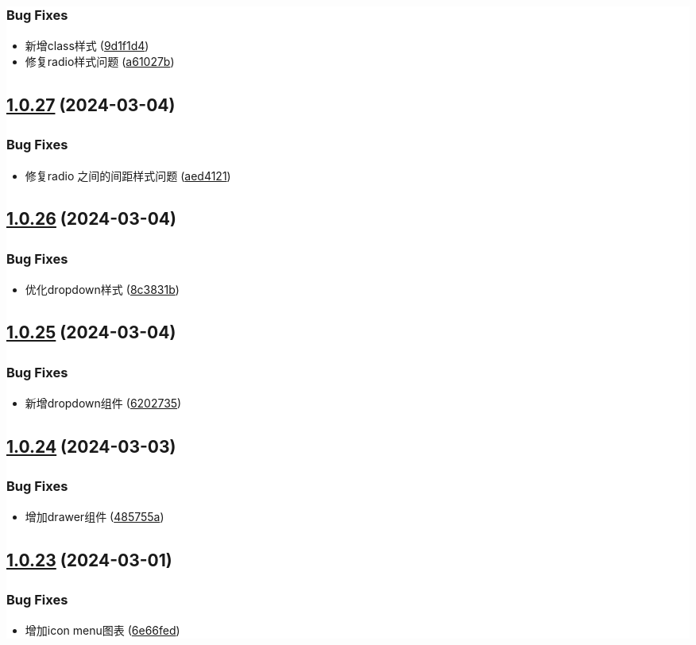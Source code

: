 
### Bug Fixes

* 新增class样式 ([9d1f1d4](http://tools.jokers.pub:8100/Joker.front/joker-ui/commit/9d1f1d47639363ae3cabe1f0400a64dcea774b59))
* 修复radio样式问题 ([a61027b](http://tools.jokers.pub:8100/Joker.front/joker-ui/commit/a61027b413b3bd3044015db2559ecd9f94fb2216))

## [1.0.27](http://tools.jokers.pub:8100/Joker.front/joker-ui/compare/v1.0.26...v1.0.27) (2024-03-04)


### Bug Fixes

* 修复radio 之间的间距样式问题 ([aed4121](http://tools.jokers.pub:8100/Joker.front/joker-ui/commit/aed4121c4bef687343a73d1f8a4704dc20902390))

## [1.0.26](http://tools.jokers.pub:8100/Joker.front/joker-ui/compare/v1.0.25...v1.0.26) (2024-03-04)


### Bug Fixes

* 优化dropdown样式 ([8c3831b](http://tools.jokers.pub:8100/Joker.front/joker-ui/commit/8c3831bb00e766eb920fe1c05c45e2ab2e6cbb9d))

## [1.0.25](http://tools.jokers.pub:8100/Joker.front/joker-ui/compare/v1.0.24...v1.0.25) (2024-03-04)


### Bug Fixes

* 新增dropdown组件 ([6202735](http://tools.jokers.pub:8100/Joker.front/joker-ui/commit/62027353304d76f09bf1362d035b36af97d76979))

## [1.0.24](http://tools.jokers.pub:8100/Joker.front/joker-ui/compare/v1.0.23...v1.0.24) (2024-03-03)


### Bug Fixes

* 增加drawer组件 ([485755a](http://tools.jokers.pub:8100/Joker.front/joker-ui/commit/485755aa0a111f8d4d093930d8baa55e0fd7b6f1))

## [1.0.23](http://tools.jokers.pub:8100/Joker.front/joker-ui/compare/v1.0.22...v1.0.23) (2024-03-01)


### Bug Fixes

* 增加icon menu图表 ([6e66fed](http://tools.jokers.pub:8100/Joker.front/joker-ui/commit/6e66fed621b07280dced094f7f6c6e679c6b4177))
